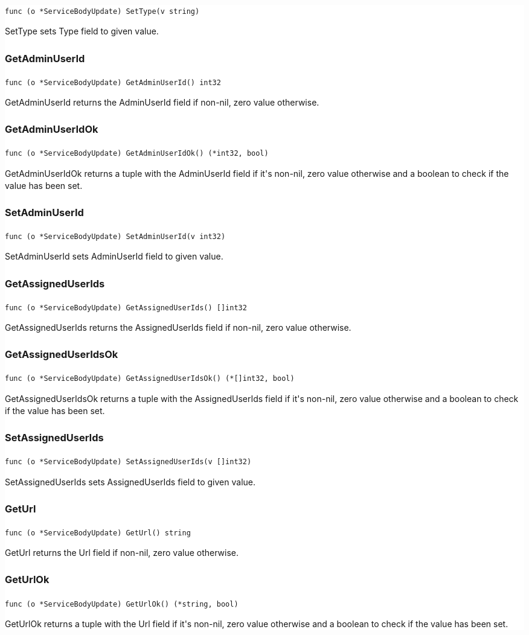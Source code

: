 `func (o *ServiceBodyUpdate) SetType(v string)`

SetType sets Type field to given value.


### GetAdminUserId

`func (o *ServiceBodyUpdate) GetAdminUserId() int32`

GetAdminUserId returns the AdminUserId field if non-nil, zero value otherwise.

### GetAdminUserIdOk

`func (o *ServiceBodyUpdate) GetAdminUserIdOk() (*int32, bool)`

GetAdminUserIdOk returns a tuple with the AdminUserId field if it's non-nil, zero value otherwise
and a boolean to check if the value has been set.

### SetAdminUserId

`func (o *ServiceBodyUpdate) SetAdminUserId(v int32)`

SetAdminUserId sets AdminUserId field to given value.


### GetAssignedUserIds

`func (o *ServiceBodyUpdate) GetAssignedUserIds() []int32`

GetAssignedUserIds returns the AssignedUserIds field if non-nil, zero value otherwise.

### GetAssignedUserIdsOk

`func (o *ServiceBodyUpdate) GetAssignedUserIdsOk() (*[]int32, bool)`

GetAssignedUserIdsOk returns a tuple with the AssignedUserIds field if it's non-nil, zero value otherwise
and a boolean to check if the value has been set.

### SetAssignedUserIds

`func (o *ServiceBodyUpdate) SetAssignedUserIds(v []int32)`

SetAssignedUserIds sets AssignedUserIds field to given value.


### GetUrl

`func (o *ServiceBodyUpdate) GetUrl() string`

GetUrl returns the Url field if non-nil, zero value otherwise.

### GetUrlOk

`func (o *ServiceBodyUpdate) GetUrlOk() (*string, bool)`

GetUrlOk returns a tuple with the Url field if it's non-nil, zero value otherwise
and a boolean to check if the value has been set.
